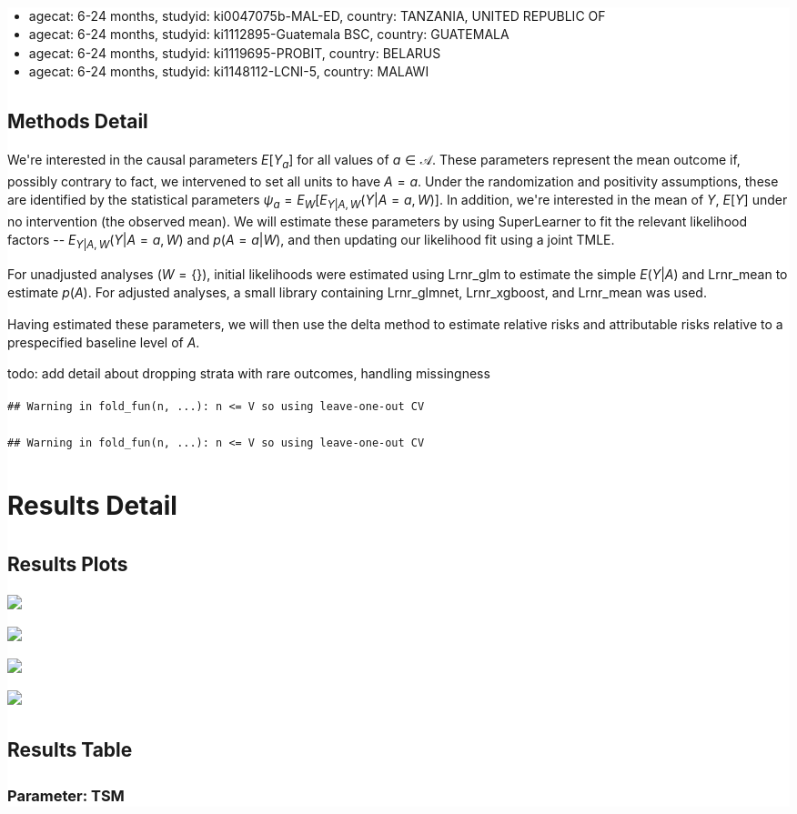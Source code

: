 * agecat: 6-24 months, studyid: ki0047075b-MAL-ED, country: TANZANIA, UNITED REPUBLIC OF
* agecat: 6-24 months, studyid: ki1112895-Guatemala BSC, country: GUATEMALA
* agecat: 6-24 months, studyid: ki1119695-PROBIT, country: BELARUS
* agecat: 6-24 months, studyid: ki1148112-LCNI-5, country: MALAWI

## Methods Detail

We're interested in the causal parameters $E[Y_a]$ for all values of $a \in \mathcal{A}$. These parameters represent the mean outcome if, possibly contrary to fact, we intervened to set all units to have $A=a$. Under the randomization and positivity assumptions, these are identified by the statistical parameters $\psi_a=E_W[E_{Y|A,W}(Y|A=a,W)]$.  In addition, we're interested in the mean of $Y$, $E[Y]$ under no intervention (the observed mean). We will estimate these parameters by using SuperLearner to fit the relevant likelihood factors -- $E_{Y|A,W}(Y|A=a,W)$ and $p(A=a|W)$, and then updating our likelihood fit using a joint TMLE.

For unadjusted analyses ($W=\{\}$), initial likelihoods were estimated using Lrnr_glm to estimate the simple $E(Y|A)$ and Lrnr_mean to estimate $p(A)$. For adjusted analyses, a small library containing Lrnr_glmnet, Lrnr_xgboost, and Lrnr_mean was used.

Having estimated these parameters, we will then use the delta method to estimate relative risks and attributable risks relative to a prespecified baseline level of $A$.

todo: add detail about dropping strata with rare outcomes, handling missingness



```
## Warning in fold_fun(n, ...): n <= V so using leave-one-out CV

## Warning in fold_fun(n, ...): n <= V so using leave-one-out CV
```




# Results Detail

## Results Plots
![](/tmp/a1804137-7803-4cae-ae37-9b1cf9b02c4e/REPORT_files/figure-html/plot_tsm-1.png)

![](/tmp/a1804137-7803-4cae-ae37-9b1cf9b02c4e/REPORT_files/figure-html/plot_rr-1.png)



![](/tmp/a1804137-7803-4cae-ae37-9b1cf9b02c4e/REPORT_files/figure-html/plot_paf-1.png)

![](/tmp/a1804137-7803-4cae-ae37-9b1cf9b02c4e/REPORT_files/figure-html/plot_par-1.png)

## Results Table

### Parameter: TSM


